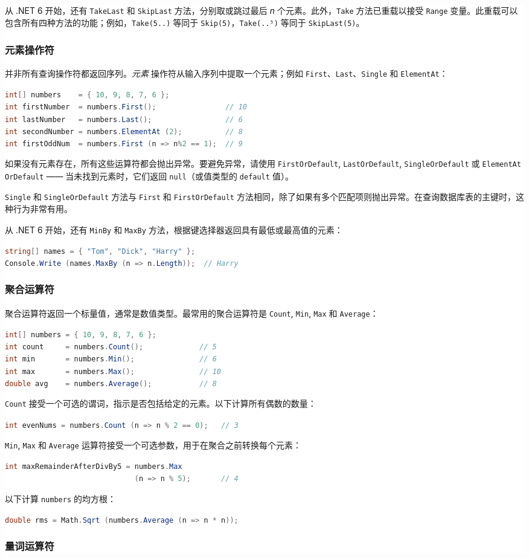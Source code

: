 从 .NET 6 开始，还有 `TakeLast` 和 `SkipLast` 方法，分别取或跳过最后 *n* 个元素。此外，`Take` 方法已重载以接受 `Range` 变量。此重载可以包含所有四种方法的功能；例如，`Take(5..)` 等同于 `Skip(5)`，`Take(..⁵)` 等同于 `SkipLast(5)`。

### 元素操作符

并非所有查询操作符都返回序列。*元素* 操作符从输入序列中提取一个元素；例如 `First`、`Last`、`Single` 和 `ElementAt`：

```cs
int[] numbers    = { 10, 9, 8, 7, 6 };
int firstNumber  = numbers.First();                // 10
int lastNumber   = numbers.Last();                 // 6
int secondNumber = numbers.ElementAt (2);          // 8
int firstOddNum  = numbers.First (n => n%2 == 1);  // 9
```

如果没有元素存在，所有这些运算符都会抛出异常。要避免异常，请使用 `FirstOrDefault`, `LastOrDefault`, `SingleOrDefault` 或 `ElementAtOrDefault` —— 当未找到元素时，它们返回 `null`（或值类型的 `default` 值）。

`Single` 和 `SingleOrDefault` 方法与 `First` 和 `FirstOrDefault` 方法相同，除了如果有多个匹配项则抛出异常。在查询数据库表的主键时，这种行为非常有用。

从 .NET 6 开始，还有 `MinBy` 和 `MaxBy` 方法，根据键选择器返回具有最低或最高值的元素：

```cs
string[] names = { "Tom", "Dick", "Harry" };
Console.Write (names.MaxBy (n => n.Length));  // Harry
```

### 聚合运算符

聚合运算符返回一个标量值，通常是数值类型。最常用的聚合运算符是 `Count`, `Min`, `Max` 和 `Average`：

```cs
int[] numbers = { 10, 9, 8, 7, 6 };
int count     = numbers.Count();             // 5
int min       = numbers.Min();               // 6
int max       = numbers.Max();               // 10
double avg    = numbers.Average();           // 8
```

`Count` 接受一个可选的谓词，指示是否包括给定的元素。以下计算所有偶数的数量：

```cs
int evenNums = numbers.Count (n => n % 2 == 0);   // 3
```

`Min`, `Max` 和 `Average` 运算符接受一个可选参数，用于在聚合之前转换每个元素：

```cs
int maxRemainderAfterDivBy5 = numbers.Max
                              (n => n % 5);       // 4
```

以下计算 `numbers` 的均方根：

```cs
double rms = Math.Sqrt (numbers.Average (n => n * n));
```

### 量词运算符
